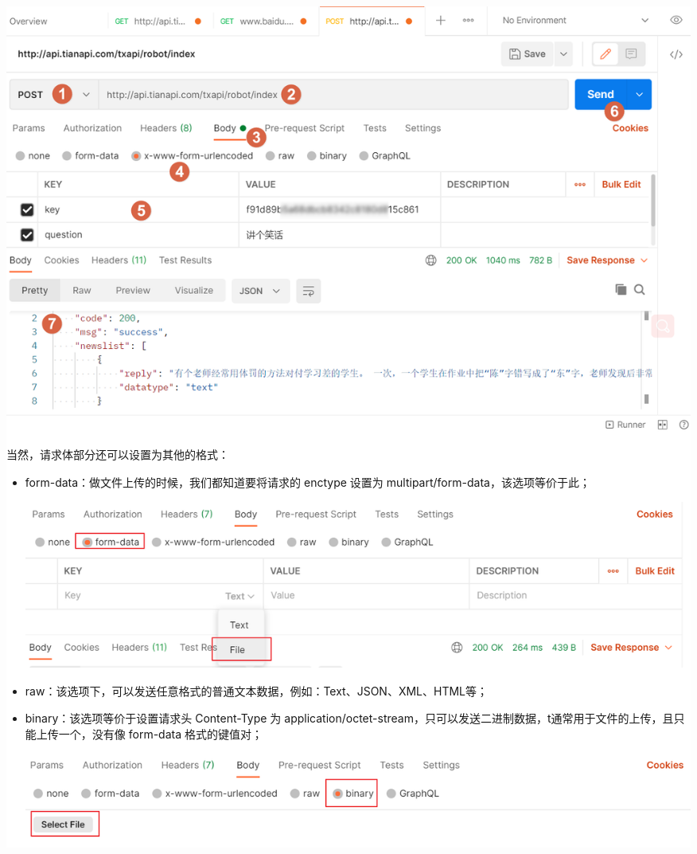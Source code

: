 ![202103061726666](../../../../../public/img/2021/03/06/202103061726666.png)

当然，请求体部分还可以设置为其他的格式：

- form-data：做文件上传的时候，我们都知道要将请求的 enctype 设置为 multipart/form-data，该选项等价于此；

  ![202103061726777](../../../../../public/img/2021/03/06/202103061726777.png)

- raw：该选项下，可以发送任意格式的普通文本数据，例如：Text、JSON、XML、HTML等；

- binary：该选项等价于设置请求头 Content-Type 为 application/octet-stream，只可以发送二进制数据，t通常用于文件的上传，且只能上传一个，没有像 form-data 格式的键值对；

  ![202103061726888](../../../../../public/img/2021/03/06/202103061726888.png)
